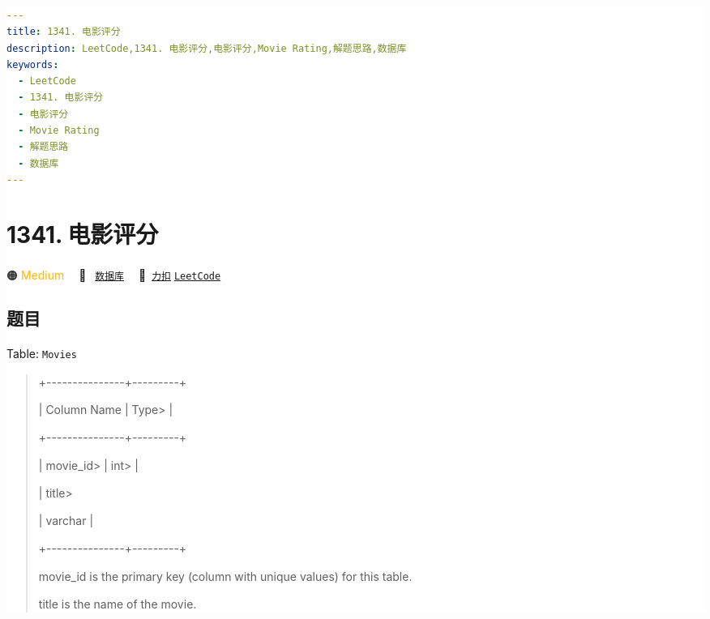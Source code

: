 ```yaml
---
title: 1341. 电影评分
description: LeetCode,1341. 电影评分,电影评分,Movie Rating,解题思路,数据库
keywords:
  - LeetCode
  - 1341. 电影评分
  - 电影评分
  - Movie Rating
  - 解题思路
  - 数据库
---
```


# 1341. 电影评分

🟠 <font color=#ffb800>Medium</font>&emsp; 🔖&ensp; [`数据库`](/tag/database.md)&emsp; 🔗&ensp;[`力扣`](https://leetcode.cn/problems/movie-rating) [`LeetCode`](https://leetcode.com/problems/movie-rating)

## 题目

Table: `Movies`

> 
> 
> 
> 
> 
> +---------------+---------+
> 
> | Column Name   | Type> 
> |
> 
> +---------------+---------+
> 
> | movie_id> 
>   | int> 
>  |
> 
> | title> 
> > 
>  | varchar |
> 
> +---------------+---------+
> 
> movie_id is the primary key (column with unique values) for this table.
> 
> title is the name of the movie.
> 
> 
